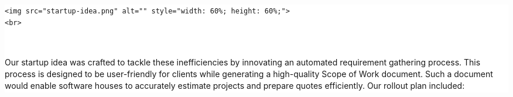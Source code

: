     <img src="startup-idea.png" alt="" style="width: 60%; height: 60%;">
    <br>
</div>

<br>

Our startup idea was crafted to tackle these inefficiencies by innovating an automated requirement gathering process. This process is designed to be user-friendly for clients while generating a high-quality Scope of Work document. Such a document would enable software houses to accurately estimate projects and prepare quotes efficiently. Our rollout plan included:

